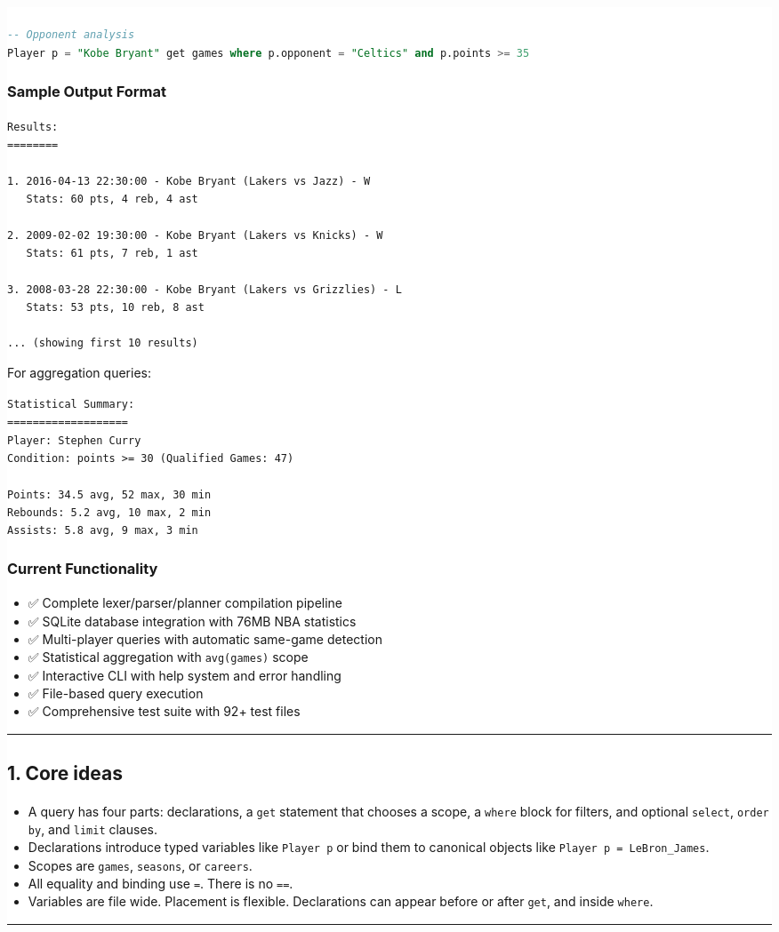 ```sql

-- Opponent analysis
Player p = "Kobe Bryant" get games where p.opponent = "Celtics" and p.points >= 35
```

### Sample Output Format
```
Results:
========

1. 2016-04-13 22:30:00 - Kobe Bryant (Lakers vs Jazz) - W
   Stats: 60 pts, 4 reb, 4 ast

2. 2009-02-02 19:30:00 - Kobe Bryant (Lakers vs Knicks) - W  
   Stats: 61 pts, 7 reb, 1 ast

3. 2008-03-28 22:30:00 - Kobe Bryant (Lakers vs Grizzlies) - L
   Stats: 53 pts, 10 reb, 8 ast

... (showing first 10 results)
```

For aggregation queries:
```
Statistical Summary:
===================
Player: Stephen Curry
Condition: points >= 30 (Qualified Games: 47)

Points: 34.5 avg, 52 max, 30 min
Rebounds: 5.2 avg, 10 max, 2 min  
Assists: 5.8 avg, 9 max, 3 min
```

### Current Functionality
- ✅ Complete lexer/parser/planner compilation pipeline
- ✅ SQLite database integration with 76MB NBA statistics
- ✅ Multi-player queries with automatic same-game detection
- ✅ Statistical aggregation with `avg(games)` scope
- ✅ Interactive CLI with help system and error handling
- ✅ File-based query execution
- ✅ Comprehensive test suite with 92+ test files

---

## 1. Core ideas

- A query has four parts: declarations, a `get` statement that chooses a scope, a `where` block for filters, and optional `select`, `order by`, and `limit` clauses.
- Declarations introduce typed variables like `Player p` or bind them to canonical objects like `Player p = LeBron_James`.
- Scopes are `games`, `seasons`, or `careers`.
- All equality and binding use `=`. There is no `==`.
- Variables are file wide. Placement is flexible. Declarations can appear before or after `get`, and inside `where`.

---